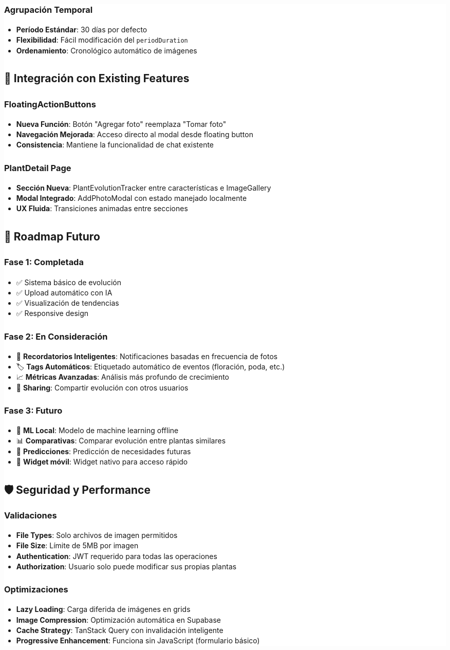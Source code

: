 ### **Agrupación Temporal**
- **Período Estándar**: 30 días por defecto
- **Flexibilidad**: Fácil modificación del `periodDuration`
- **Ordenamiento**: Cronológico automático de imágenes

## 🎯 **Integración con Existing Features**

### **FloatingActionButtons**
- **Nueva Función**: Botón "Agregar foto" reemplaza "Tomar foto"
- **Navegación Mejorada**: Acceso directo al modal desde floating button
- **Consistencia**: Mantiene la funcionalidad de chat existente

### **PlantDetail Page**
- **Sección Nueva**: PlantEvolutionTracker entre características e ImageGallery
- **Modal Integrado**: AddPhotoModal con estado manejado localmente
- **UX Fluida**: Transiciones animadas entre secciones

## 🔮 **Roadmap Futuro**

### **Fase 1: Completada**
- ✅ Sistema básico de evolución
- ✅ Upload automático con IA
- ✅ Visualización de tendencias
- ✅ Responsive design

### **Fase 2: En Consideración**
- 📅 **Recordatorios Inteligentes**: Notificaciones basadas en frecuencia de fotos
- 🏷️ **Tags Automáticos**: Etiquetado automático de eventos (floración, poda, etc.)
- 📈 **Métricas Avanzadas**: Análisis más profundo de crecimiento
- 🤝 **Sharing**: Compartir evolución con otros usuarios

### **Fase 3: Futuro**
- 🤖 **ML Local**: Modelo de machine learning offline
- 📊 **Comparativas**: Comparar evolución entre plantas similares
- 🎯 **Predicciones**: Predicción de necesidades futuras
- 📱 **Widget móvil**: Widget nativo para acceso rápido

## 🛡️ **Seguridad y Performance**

### **Validaciones**
- **File Types**: Solo archivos de imagen permitidos
- **File Size**: Límite de 5MB por imagen
- **Authentication**: JWT requerido para todas las operaciones
- **Authorization**: Usuario solo puede modificar sus propias plantas

### **Optimizaciones**
- **Lazy Loading**: Carga diferida de imágenes en grids
- **Image Compression**: Optimización automática en Supabase
- **Cache Strategy**: TanStack Query con invalidación inteligente
- **Progressive Enhancement**: Funciona sin JavaScript (formulario básico)
